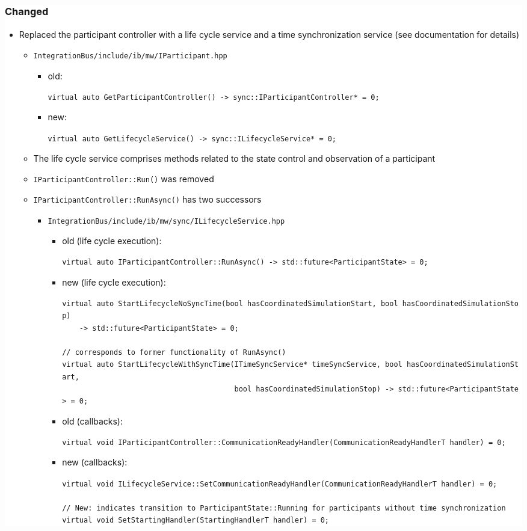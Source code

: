 ### Changed

-   Replaced the participant controller with a life cycle service and a
    time synchronization service (see documentation for details)
    -   `IntegrationBus/include/ib/mw/IParticipant.hpp`
        -   old:

            ``` {.sourceCode .c++}
            virtual auto GetParticipantController() -> sync::IParticipantController* = 0;
            ```

        -   new:

            ``` {.sourceCode .c++}
            virtual auto GetLifecycleService() -> sync::ILifecycleService* = 0;
            ```

    -   The life cycle service comprises methods related to the state
        control and observation of a participant
    -   `IParticipantController::Run()` was removed
    -   `IParticipantController::RunAsync()` has two successors
        -   `IntegrationBus/include/ib/mw/sync/ILifecycleService.hpp`
            -   old (life cycle execution):

                ``` {.sourceCode .c++}
                virtual auto IParticipantController::RunAsync() -> std::future<ParticipantState> = 0;
                ```

            -   new (life cycle execution):

                ``` {.sourceCode .c++}
                virtual auto StartLifecycleNoSyncTime(bool hasCoordinatedSimulationStart, bool hasCoordinatedSimulationStop)
                    -> std::future<ParticipantState> = 0;

                // corresponds to former functionality of RunAsync()
                virtual auto StartLifecycleWithSyncTime(ITimeSyncService* timeSyncService, bool hasCoordinatedSimulationStart,
                                                        bool hasCoordinatedSimulationStop) -> std::future<ParticipantState> = 0;
                ```

            -   old (callbacks):

                ``` {.sourceCode .c++}
                virtual void IParticipantController::CommunicationReadyHandler(CommunicationReadyHandlerT handler) = 0;
                ```

            -   new (callbacks):

                ``` {.sourceCode .c++}
                virtual void ILifecycleService::SetCommunicationReadyHandler(CommunicationReadyHandlerT handler) = 0;

                // New: indicates transition to ParticipantState::Running for participants without time synchronization
                virtual void SetStartingHandler(StartingHandlerT handler) = 0;
                ```
